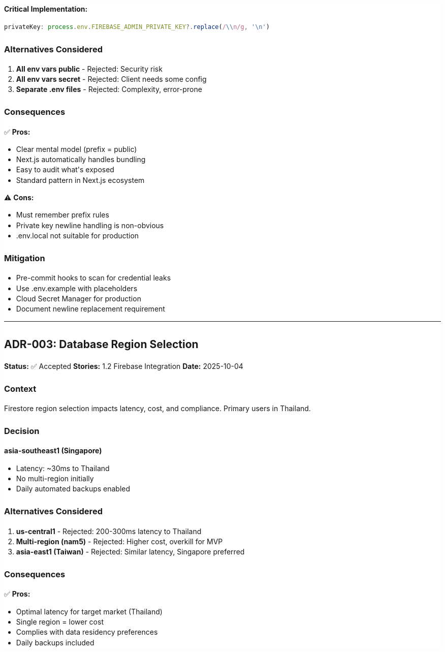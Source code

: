 **Critical Implementation:**
```typescript
privateKey: process.env.FIREBASE_ADMIN_PRIVATE_KEY?.replace(/\\n/g, '\n')
```

### Alternatives Considered
1. **All env vars public** - Rejected: Security risk
2. **All env vars secret** - Rejected: Client needs some config
3. **Separate .env files** - Rejected: Complexity, error-prone

### Consequences
✅ **Pros:**
- Clear mental model (prefix = public)
- Next.js automatically handles bundling
- Easy to audit what's exposed
- Standard pattern in Next.js ecosystem

⚠️ **Cons:**
- Must remember prefix rules
- Private key newline handling is non-obvious
- .env.local not suitable for production

### Mitigation
- Pre-commit hooks to scan for credential leaks
- Use .env.example with placeholders
- Cloud Secret Manager for production
- Document newline replacement requirement

---

## ADR-003: Database Region Selection

**Status:** ✅ Accepted
**Stories:** 1.2 Firebase Integration
**Date:** 2025-10-04

### Context
Firestore region selection impacts latency, cost, and compliance. Primary users in Thailand.

### Decision
**asia-southeast1 (Singapore)**
- Latency: ~30ms to Thailand
- No multi-region initially
- Daily automated backups enabled

### Alternatives Considered
1. **us-central1** - Rejected: 200-300ms latency to Thailand
2. **Multi-region (nam5)** - Rejected: Higher cost, overkill for MVP
3. **asia-east1 (Taiwan)** - Rejected: Similar latency, Singapore preferred

### Consequences
✅ **Pros:**
- Optimal latency for target market (Thailand)
- Single region = lower cost
- Complies with data residency preferences
- Daily backups included

